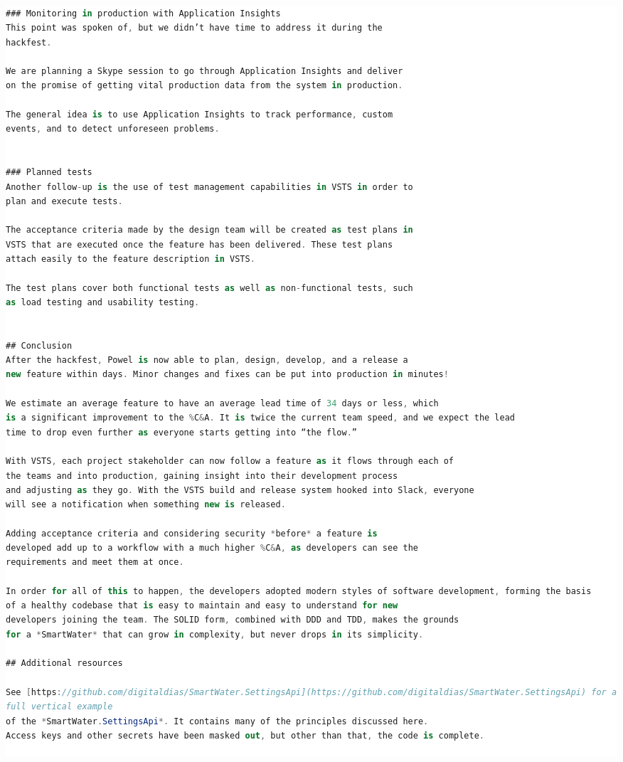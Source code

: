````csharp
### Monitoring in production with Application Insights
This point was spoken of, but we didn’t have time to address it during the
hackfest.

We are planning a Skype session to go through Application Insights and deliver
on the promise of getting vital production data from the system in production.

The general idea is to use Application Insights to track performance, custom
events, and to detect unforeseen problems.


### Planned tests 
Another follow-up is the use of test management capabilities in VSTS in order to
plan and execute tests.

The acceptance criteria made by the design team will be created as test plans in
VSTS that are executed once the feature has been delivered. These test plans
attach easily to the feature description in VSTS.

The test plans cover both functional tests as well as non-functional tests, such
as load testing and usability testing.


## Conclusion
After the hackfest, Powel is now able to plan, design, develop, and a release a
new feature within days. Minor changes and fixes can be put into production in minutes!

We estimate an average feature to have an average lead time of 34 days or less, which 
is a significant improvement to the %C&A. It is twice the current team speed, and we expect the lead 
time to drop even further as everyone starts getting into “the flow.”

With VSTS, each project stakeholder can now follow a feature as it flows through each of
the teams and into production, gaining insight into their development process
and adjusting as they go. With the VSTS build and release system hooked into Slack, everyone 
will see a notification when something new is released.

Adding acceptance criteria and considering security *before* a feature is
developed add up to a workflow with a much higher %C&A, as developers can see the
requirements and meet them at once. 

In order for all of this to happen, the developers adopted modern styles of software development, forming the basis
of a healthy codebase that is easy to maintain and easy to understand for new
developers joining the team. The SOLID form, combined with DDD and TDD, makes the grounds 
for a *SmartWater* that can grow in complexity, but never drops in its simplicity. 

## Additional resources

See [https://github.com/digitaldias/SmartWater.SettingsApi](https://github.com/digitaldias/SmartWater.SettingsApi) for a full vertical example
of the *SmartWater.SettingsApi*. It contains many of the principles discussed here. 
Access keys and other secrets have been masked out, but other than that, the code is complete. 


